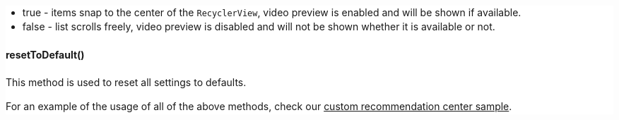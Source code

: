 - true - items snap to the center of the `RecyclerView`, video preview is enabled and will be shown if available.
- false - list scrolls freely, video preview is disabled and will not be shown whether it is available or not.

#### resetToDefault()

This method is used to reset all settings to defaults.

For an example of the usage of all of the above methods, check our [custom recommendation center sample](https://github.com/color-tv/android-SampleApp/blob/master/SampleApp/app/src/main/java/com/colortv/sample/CustomRecommendationCenterActivity.java).
